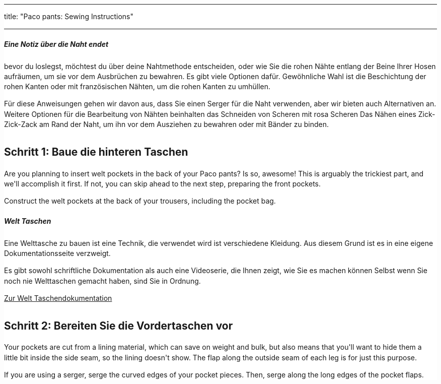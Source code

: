 - - -
title: "Paco pants: Sewing Instructions"
- - -

<Tip>

##### Eine Notiz über die Naht endet

bevor du loslegst, möchtest du über deine Nahtmethode entscheiden, oder wie Sie
die rohen Nähte entlang der Beine Ihrer Hosen aufräumen, um sie vor dem Ausbrüchen zu bewahren. Es gibt viele
Optionen dafür. Gewöhnliche Wahl ist die Beschichtung der rohen Kanten oder mit französischen Nähten, um
die rohen Kanten zu umhüllen.

Für diese Anweisungen gehen wir davon aus, dass Sie einen Serger für die Naht verwenden, aber wir
bieten auch Alternativen an. Weitere Optionen für die Bearbeitung von Nähten beinhalten das Schneiden von
Scheren mit rosa Scheren Das Nähen eines Zick-Zick-Zack am Rand der Naht, um ihn vor dem Ausziehen zu bewahren oder mit
Bänder zu binden. 

</Tip>

## Schritt 1: Baue die hinteren Taschen

Are you planning to insert welt pockets in the back of your Paco pants? Is so, awesome! This is arguably the trickiest part, and we'll accomplish it first. If not, you can skip ahead to the next step, preparing the front pockets.

Construct the welt pockets at the back of your trousers, including the pocket bag.

<Tip>

##### Welt Taschen

Eine Welttasche zu bauen ist eine Technik, die verwendet wird ist verschiedene Kleidung. Aus diesem Grund ist es
in eine eigene Dokumentationsseite verzweigt.

Es gibt sowohl schriftliche Dokumentation als auch eine Videoserie, die Ihnen zeigt, wie Sie es machen können Selbst wenn
Sie noch nie Welttaschen gemacht haben, sind Sie in Ordnung.

[Zur Welt Taschendokumentation](https://freesewing.org/docs/sewing/double-welt-pockets/)

</Tip>



## Schritt 2: Bereiten Sie die Vordertaschen vor

Your pockets are cut from a lining material, which can save on weight and bulk, but also means that you'll want to hide them a little bit inside the side seam, so the lining doesn't show. The flap along the outside seam of each leg is for just this purpose.

If you are using a serger, serge the curved edges of your pocket pieces. Then, serge along the long edges of the pocket flaps.

